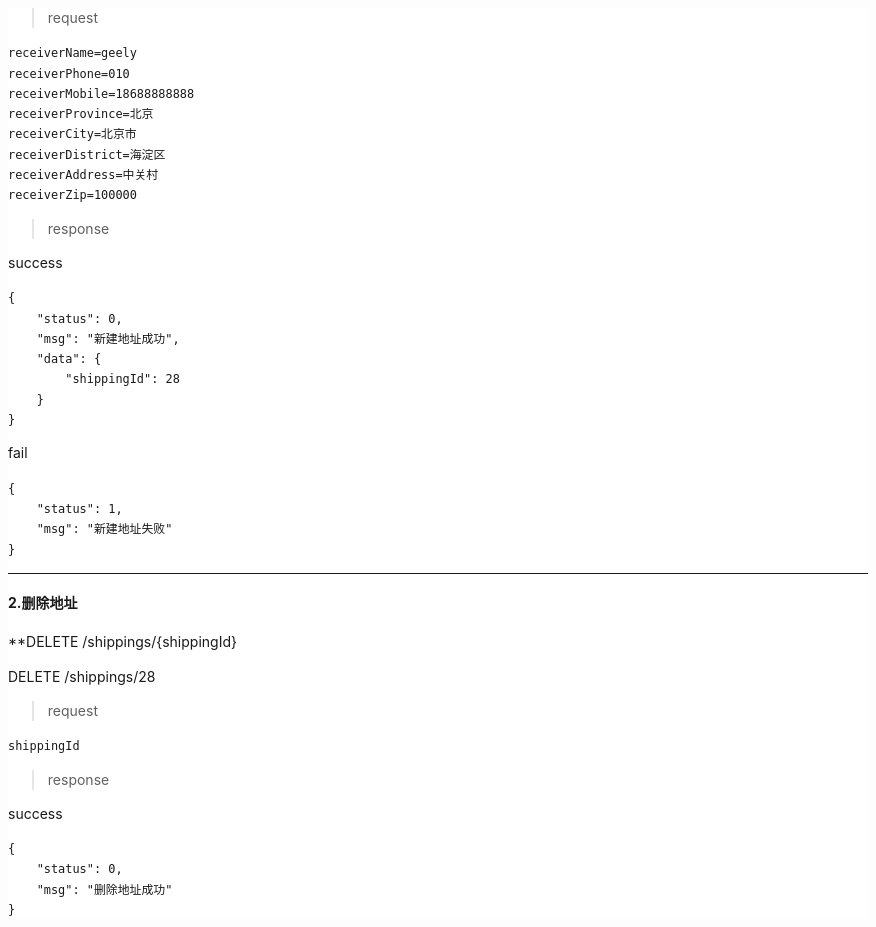 
> request

```
receiverName=geely
receiverPhone=010
receiverMobile=18688888888
receiverProvince=北京
receiverCity=北京市
receiverDistrict=海淀区
receiverAddress=中关村
receiverZip=100000
```

> response

success

```
{
    "status": 0,
    "msg": "新建地址成功",
    "data": {
        "shippingId": 28
    }
}
```

fail
```
{
    "status": 1,
    "msg": "新建地址失败"
}
```


------


#### 2.删除地址

**DELETE /shippings/{shippingId}

DELETE /shippings/28

> request

```
shippingId
```

> response

success

```
{
    "status": 0,
    "msg": "删除地址成功"
}
```
